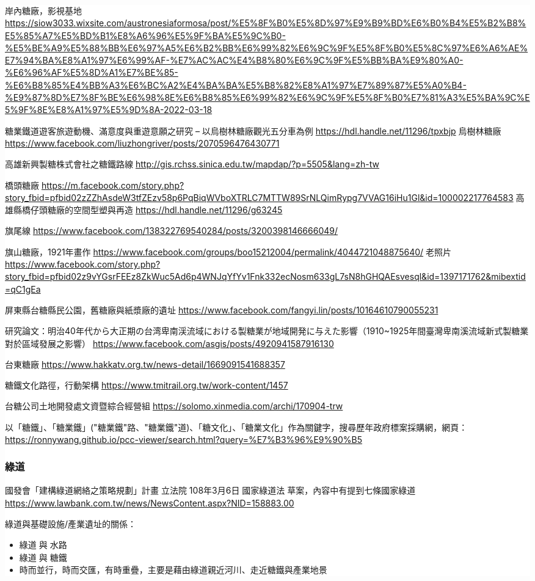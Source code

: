 岸內糖廠，影視基地
https://siow3033.wixsite.com/austronesiaformosa/post/%E5%8F%B0%E5%8D%97%E9%B9%BD%E6%B0%B4%E5%B2%B8%E5%85%A7%E5%BD%B1%E8%A6%96%E5%9F%BA%E5%9C%B0-%E5%BE%A9%E5%88%BB%E6%97%A5%E6%B2%BB%E6%99%82%E6%9C%9F%E5%8F%B0%E5%8C%97%E6%A6%AE%E7%94%BA%E8%A1%97%E6%99%AF-%E7%AC%AC%E4%B8%80%E6%9C%9F%E5%BB%BA%E9%80%A0-%E6%96%AF%E5%8D%A1%E7%BE%85-%E6%B8%85%E4%BB%A3%E6%BC%A2%E4%BA%BA%E5%B8%82%E8%A1%97%E7%89%87%E5%A0%B4-%E9%87%8D%E7%8F%BE%E6%98%8E%E6%B8%85%E6%99%82%E6%9C%9F%E5%8F%B0%E7%81%A3%E5%BA%9C%E5%9F%8E%E8%A1%97%E5%9D%8A-2022-03-18

糖業鐵道遊客旅遊動機、滿意度與重遊意願之研究 – 以烏樹林糖廠觀光五分車為例
https://hdl.handle.net/11296/tpxbjp
烏樹林糖廠
https://www.facebook.com/liuzhongriver/posts/2070596476430771

高雄新興製糖株式會社之糖鐵路線
http://gis.rchss.sinica.edu.tw/mapdap/?p=5505&lang=zh-tw

橋頭糖廠
https://m.facebook.com/story.php?story_fbid=pfbid02zZZhAsdeW3tfZEzv58p6PqBiqWVboXTRLC7MTTW89SrNLQimRypg7VVAG16iHu1Gl&id=100002217764583
高雄縣橋仔頭糖廠的空間型塑與再造
https://hdl.handle.net/11296/g63245

旗尾線
https://www.facebook.com/138322769540284/posts/3200398146666049/

旗山糖廠，1921年畫作
https://www.facebook.com/groups/boo15212004/permalink/4044721048875640/
老照片
https://www.facebook.com/story.php?story_fbid=pfbid02z9vYGsrFEEz8ZkWuc5Ad6p4WNJqYfYv1Fnk332ecNosm633gL7sN8hGHQAEsvesql&id=1397171762&mibextid=qC1gEa

屏東縣台糖縣民公園，舊糖廠與紙漿廠的遺址
https://www.facebook.com/fangyi.lin/posts/10164610790055231

研究論文：明治40年代から大正期の台湾卑南渓流域における製糖業が地域開発に与えた影響（1910~1925年間臺灣卑南溪流域新式製糖業對於區域發展之影響）
https://www.facebook.com/asgis/posts/4920941587916130

台東糖廠
https://www.hakkatv.org.tw/news-detail/1669091541688357


糖鐵文化路徑，行動架構
https://www.tmitrail.org.tw/work-content/1457

台糖公司土地開發處文資暨綜合經營組
https://solomo.xinmedia.com/archi/170904-trw

以「糖鐵」、「糖業鐵」("糖業鐵"路、"糖業鐵"道)、「糖文化」、「糖業文化」作為關鍵字，搜尋歷年政府標案採購網，網頁：
https://ronnywang.github.io/pcc-viewer/search.html?query=%E7%B3%96%E9%90%B5

### 綠道

國發會「建構綠道網絡之策略規劃」計畫
立法院 108年3月6日 國家綠道法 草案，內容中有提到七條國家綠道
https://www.lawbank.com.tw/news/NewsContent.aspx?NID=158883.00

綠道與基礎設施/產業遺址的關係：
- 綠道 與 水路
- 綠道 與 糖鐵 
- 時而並行，時而交匯，有時重疊，主要是藉由綠道親近河川、走近糖鐵與產業地景
